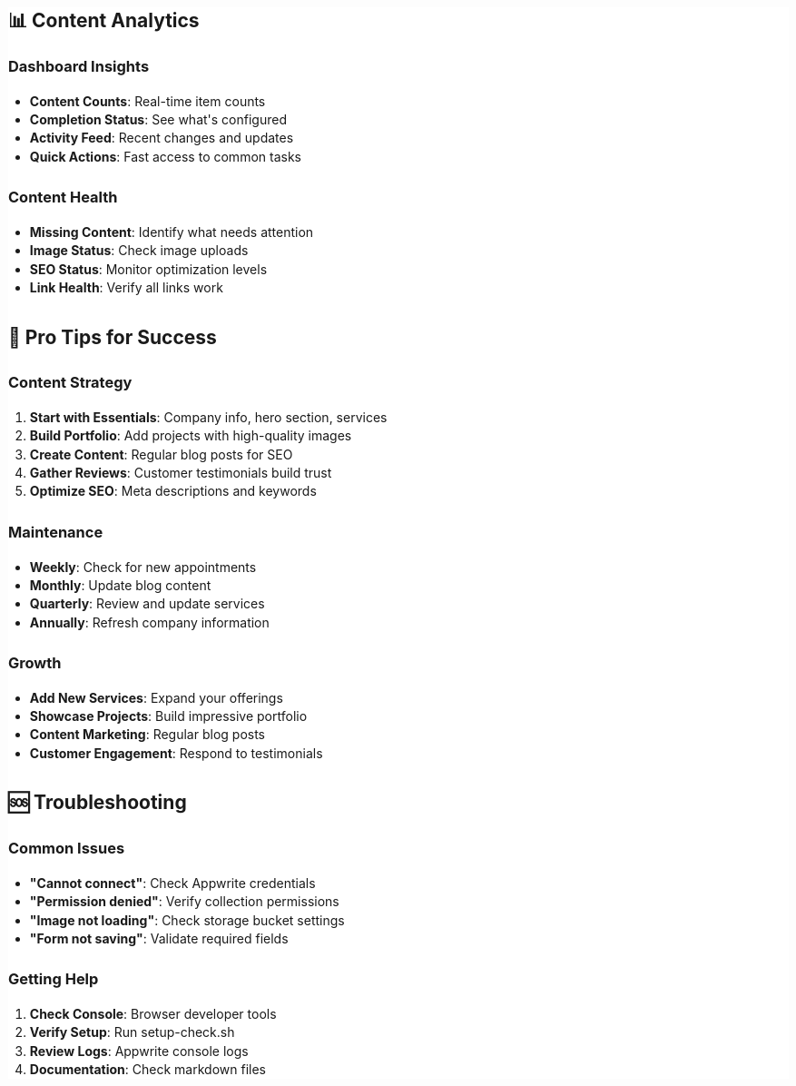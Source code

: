 ## 📊 **Content Analytics**

### **Dashboard Insights**
- **Content Counts**: Real-time item counts
- **Completion Status**: See what's configured
- **Activity Feed**: Recent changes and updates
- **Quick Actions**: Fast access to common tasks

### **Content Health**
- **Missing Content**: Identify what needs attention
- **Image Status**: Check image uploads
- **SEO Status**: Monitor optimization levels
- **Link Health**: Verify all links work

## 🎯 **Pro Tips for Success**

### **Content Strategy**
1. **Start with Essentials**: Company info, hero section, services
2. **Build Portfolio**: Add projects with high-quality images
3. **Create Content**: Regular blog posts for SEO
4. **Gather Reviews**: Customer testimonials build trust
5. **Optimize SEO**: Meta descriptions and keywords

### **Maintenance**
- **Weekly**: Check for new appointments
- **Monthly**: Update blog content
- **Quarterly**: Review and update services
- **Annually**: Refresh company information

### **Growth**
- **Add New Services**: Expand your offerings
- **Showcase Projects**: Build impressive portfolio
- **Content Marketing**: Regular blog posts
- **Customer Engagement**: Respond to testimonials

## 🆘 **Troubleshooting**

### **Common Issues**
- **"Cannot connect"**: Check Appwrite credentials
- **"Permission denied"**: Verify collection permissions
- **"Image not loading"**: Check storage bucket settings
- **"Form not saving"**: Validate required fields

### **Getting Help**
1. **Check Console**: Browser developer tools
2. **Verify Setup**: Run setup-check.sh
3. **Review Logs**: Appwrite console logs
4. **Documentation**: Check markdown files
